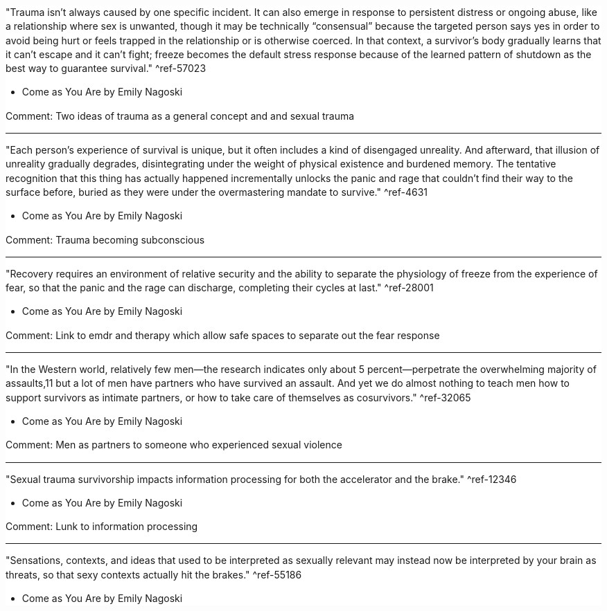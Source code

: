 "Trauma isn’t always caused by one specific incident. It can also emerge in response to persistent distress or ongoing abuse, like a relationship where sex is unwanted, though it may be technically “consensual” because the targeted person says yes in order to avoid being hurt or feels trapped in the relationship or is otherwise coerced. In that context, a survivor’s body gradually learns that it can’t escape and it can’t fight; freeze becomes the default stress response because of the learned pattern of shutdown as the best way to guarantee survival."  ^ref-57023
* Come as You Are by Emily
Nagoski

Comment: Two ideas of trauma as a general concept and and sexual trauma

---
"Each person’s experience of survival is unique, but it often includes a kind of disengaged unreality. And afterward, that illusion of unreality gradually degrades, disintegrating under the weight of physical existence and burdened memory. The tentative recognition that this thing has actually happened incrementally unlocks the panic and rage that couldn’t find their way to the surface before, buried as they were under the overmastering mandate to survive."  ^ref-4631
* Come as You Are by Emily
Nagoski

Comment: Trauma becoming subconscious

---
"Recovery requires an environment of relative security and the ability to separate the physiology of freeze from the experience of fear, so that the panic and the rage can discharge, completing their cycles at last."  ^ref-28001
* Come as You Are by Emily
Nagoski

Comment: Link to emdr and therapy which allow safe spaces to separate out the fear response

---
"In the Western world, relatively few men—the research indicates only about 5 percent—perpetrate the overwhelming majority of assaults,11 but a lot of men have partners who have survived an assault. And yet we do almost nothing to teach men how to support survivors as intimate partners, or how to take care of themselves as cosurvivors."  ^ref-32065
* Come as You Are by Emily
Nagoski

Comment: Men as partners to someone who experienced sexual violence

---
"Sexual trauma survivorship impacts information processing for both the accelerator and the brake."  ^ref-12346
* Come as You Are by Emily
Nagoski

Comment: Lunk to information processing

---
"Sensations, contexts, and ideas that used to be interpreted as sexually relevant may instead now be interpreted by your brain as threats, so that sexy contexts actually hit the brakes."  ^ref-55186
* Come as You Are by Emily
Nagoski
